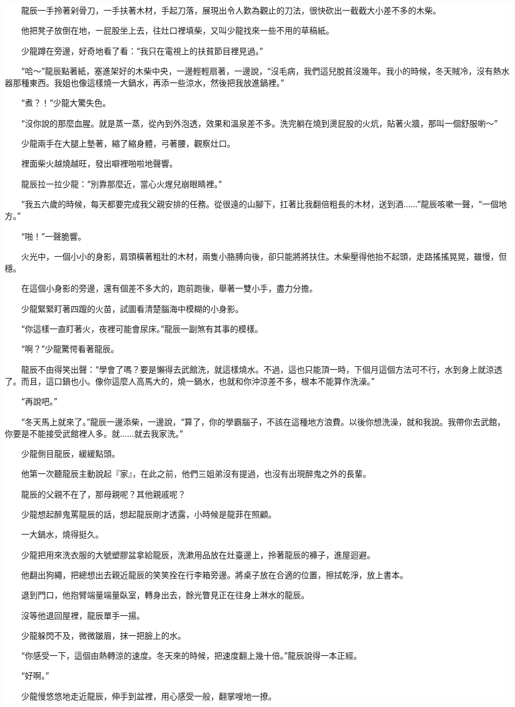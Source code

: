 　　龍辰一手拎著剁骨刀，一手扶著木材，手起刀落，展現出令人歎為觀止的刀法，很快砍出一截截大小差不多的木柴。

　　他把凳子放倒在地，一屁股坐上去，往灶口裡填柴，又叫少龍找來一些不用的草稿紙。

　　少龍蹲在旁邊，好奇地看了看：“我只在電視上的扶貧節目裡見過。”

　　“哈～”龍辰點著紙，塞進架好的木柴中央，一邊輕輕扇著，一邊說，“沒毛病，我們這兒脫貧沒幾年。我小的時候，冬天賊冷，沒有熱水器那種東西。我姐也像這樣燒一大鍋水，再添一些涼水，然後把我放進鍋裡。”

　　“煮？！”少龍大驚失色。

　　“沒你說的那麼血腥。就是蒸一蒸，從內到外泡透，效果和溫泉差不多。洗完躺在燒到燙屁股的火炕，貼著火牆，那叫一個舒服喲～”

　　少龍兩手在大腿上墊著，縮了縮身體，弓著腰，觀察灶口。

　　裡面柴火越燒越旺，發出噼裡啪啦地聲響。

　　龍辰拉一拉少龍：“別靠那麼近，當心火煋兒崩眼睛裡。”

　　“我五六歲的時候，每天都要完成我父親安排的任務。從很遠的山腳下，扛著比我翻倍粗長的木材，送到酒……”龍辰咳嗽一聲，“一個地方。”

　　“啪！”一聲脆響。

　　火光中，一個小小的身影，肩頭橫著粗壯的木材，兩隻小胳膊向後，卻只能將將扶住。木柴壓得他抬不起頭，走路搖搖晃晃，雖慢，但穩。

　　在這個小身影的旁邊，還有個差不多大的，跑前跑後，舉著一雙小手，盡力分擔。

　　少龍緊緊盯著四躥的火苗，試圖看清楚腦海中模糊的小身影。

　　“你這樣一直盯著火，夜裡可能會尿床。”龍辰一副煞有其事的模樣。

　　“啊？”少龍驚愕看著龍辰。

　　龍辰不由得笑出聲：“學會了嗎？要是懶得去武館洗，就這樣燒水。不過，這也只能頂一時，下個月這個方法可不行，水到身上就涼透了。而且，這口鍋也小。像你這麼人高馬大的，燒一鍋水，也就和你沖涼差不多，根本不能算作洗澡。”

　　“再說吧。”

　　“冬天馬上就來了。”龍辰一邊添柴，一邊說，“算了，你的學霸腦子，不該在這種地方浪費。以後你想洗澡，就和我說。我帶你去武館，你要是不能接受武館裡人多。就……就去我家洗。”

　　少龍側目龍辰，緩緩點頭。

　　他第一次聽龍辰主動說起『家』，在此之前，他們三姐弟沒有提過，也沒有出現醉鬼之外的長輩。

　　龍辰的父親不在了，那母親呢？其他親戚呢？

　　少龍想起醉鬼罵龍辰的話，想起龍辰剛才透露，小時候是龍菲在照顧。

　　一大鍋水，燒得挺久。

　　少龍把用來洗衣服的大號塑膠盆拿給龍辰，洗漱用品放在灶臺邊上，拎著龍辰的褲子，進屋迴避。

　　他翻出狗繩，把總想出去親近龍辰的笑笑拴在行李箱旁邊。將桌子放在合適的位置，擦拭乾淨，放上書本。

　　退到門口，他抱臂端量端量臥室，轉身出去，餘光瞥見正在往身上淋水的龍辰。

　　沒等他退回屋裡，龍辰單手一揚。

　　少龍躲閃不及，微微皺眉，抹一把臉上的水。

　　“你感受一下，這個由熱轉涼的速度。冬天來的時候，把速度翻上幾十倍。”龍辰說得一本正經。

　　“好啊。”

　　少龍慢悠悠地走近龍辰，伸手到盆裡，用心感受一般，翻掌嗖地一撩。
